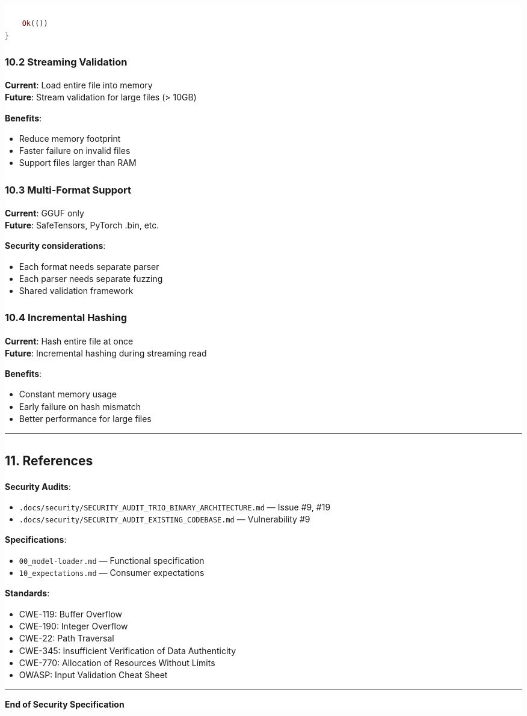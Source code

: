 ```rust
    
    Ok(())
}
```

### 10.2 Streaming Validation

**Current**: Load entire file into memory  
**Future**: Stream validation for large files (> 10GB)

**Benefits**:
- Reduce memory footprint
- Faster failure on invalid files
- Support files larger than RAM

### 10.3 Multi-Format Support

**Current**: GGUF only  
**Future**: SafeTensors, PyTorch .bin, etc.

**Security considerations**:
- Each format needs separate parser
- Each parser needs separate fuzzing
- Shared validation framework

### 10.4 Incremental Hashing

**Current**: Hash entire file at once  
**Future**: Incremental hashing during streaming read

**Benefits**:
- Constant memory usage
- Early failure on hash mismatch
- Better performance for large files

---

## 11. References

**Security Audits**:
- `.docs/security/SECURITY_AUDIT_TRIO_BINARY_ARCHITECTURE.md` — Issue #9, #19
- `.docs/security/SECURITY_AUDIT_EXISTING_CODEBASE.md` — Vulnerability #9

**Specifications**:
- `00_model-loader.md` — Functional specification
- `10_expectations.md` — Consumer expectations

**Standards**:
- CWE-119: Buffer Overflow
- CWE-190: Integer Overflow
- CWE-22: Path Traversal
- CWE-345: Insufficient Verification of Data Authenticity
- CWE-770: Allocation of Resources Without Limits
- OWASP: Input Validation Cheat Sheet

---

**End of Security Specification**
